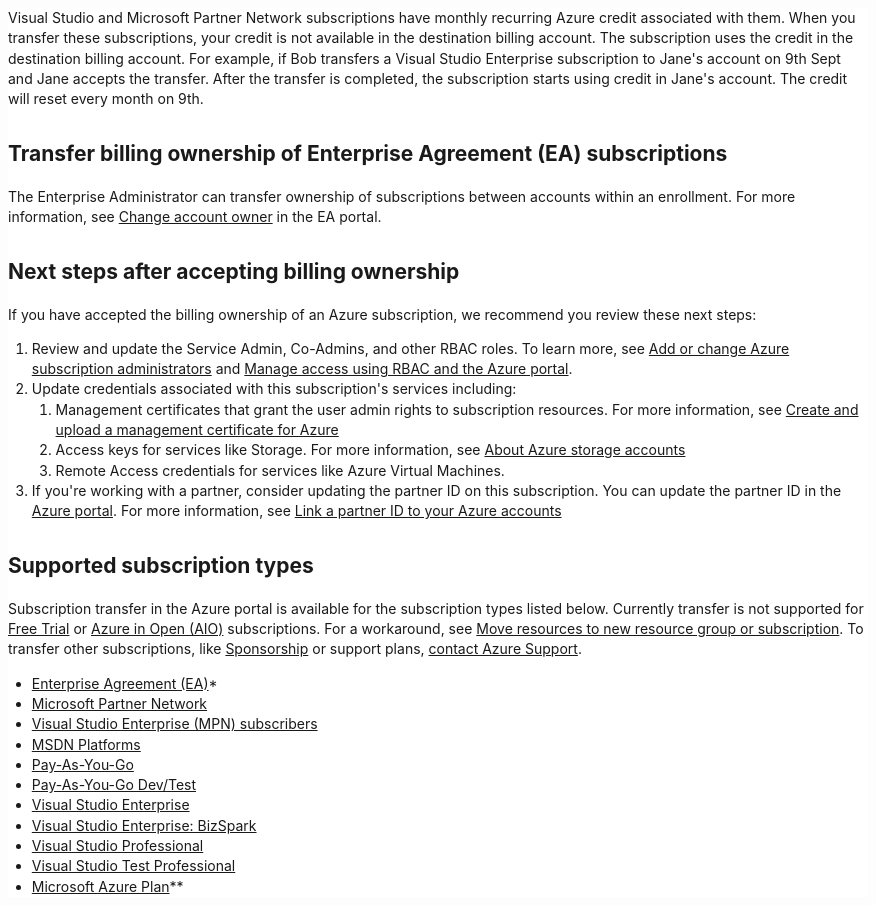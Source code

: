 Visual Studio and Microsoft Partner Network subscriptions have monthly recurring Azure credit associated with them. When you transfer these subscriptions, your credit is not available in the destination billing account. The subscription uses the credit in the destination billing account. For example, if Bob transfers a Visual Studio Enterprise subscription to Jane's account on 9th Sept and Jane accepts the transfer. After the transfer is completed, the subscription starts using credit in Jane's account. The credit will reset every month on 9th.


<a id="EA"></a>

## Transfer billing ownership of Enterprise Agreement (EA) subscriptions

The Enterprise Administrator can transfer ownership of subscriptions between accounts within an enrollment. For more information, see [Change account owner](https://docs.microsoft.com/azure/cost-management-billing/manage/ea-portal-get-started#change-account-owner) in the EA portal.

## Next steps after accepting billing ownership

If you have accepted the billing ownership of an Azure subscription, we recommend you review these next steps:

1. Review and update the Service Admin, Co-Admins, and other RBAC roles. To learn more, see [Add or change Azure subscription administrators](add-change-subscription-administrator.md) and [Manage access using RBAC and the Azure portal](../../role-based-access-control/role-assignments-portal.md).
1. Update credentials associated with this subscription's services including:
   1. Management certificates that grant the user admin rights to subscription resources. For more information, see [Create and upload a management certificate for Azure](../../cloud-services/cloud-services-certs-create.md)
   1. Access keys for services like Storage. For more information, see [About Azure storage accounts](../../storage/common/storage-create-storage-account.md)
   1. Remote Access credentials for services like Azure Virtual Machines.
1. If you're working with a partner, consider updating the partner ID on this subscription. You can update the partner ID in the [Azure portal](https://portal.azure.com). For more information, see [Link a partner ID to your Azure accounts](link-partner-id.md)

<a id="supported"></a>

## Supported subscription types

Subscription transfer in the Azure portal is available for the subscription types listed below. Currently transfer is not supported for [Free Trial](https://azure.microsoft.com/offers/ms-azr-0044p/) or [Azure in Open (AIO)](https://azure.microsoft.com/offers/ms-azr-0111p/) subscriptions. For a workaround, see [Move resources to new resource group or subscription](../../azure-resource-manager/management/move-resource-group-and-subscription.md). To transfer other subscriptions, like [Sponsorship](https://azure.microsoft.com/offers/ms-azr-0036p/) or support plans, [contact Azure Support](https://portal.azure.com/?#blade/Microsoft_Azure_Support/HelpAndSupportBlade).

- [Enterprise Agreement (EA)](https://azure.microsoft.com/pricing/enterprise-agreement/)\*
- [Microsoft Partner Network](https://azure.microsoft.com/offers/ms-azr-0025p/)  
- [Visual Studio Enterprise (MPN) subscribers](https://azure.microsoft.com/offers/ms-azr-0029p/)
- [MSDN Platforms](https://azure.microsoft.com/offers/ms-azr-0062p/)  
- [Pay-As-You-Go](https://azure.microsoft.com/offers/ms-azr-0003p/)
- [Pay-As-You-Go Dev/Test](https://azure.microsoft.com/offers/ms-azr-0023p/)
- [Visual Studio Enterprise](https://azure.microsoft.com/offers/ms-azr-0063p/)
- [Visual Studio Enterprise: BizSpark](https://azure.microsoft.com/offers/ms-azr-0064p/)
- [Visual Studio Professional](https://azure.microsoft.com/offers/ms-azr-0059p/)
- [Visual Studio Test Professional](https://azure.microsoft.com/offers/ms-azr-0060p/)
- [Microsoft Azure Plan](https://azure.microsoft.com/offers/ms-azr-0017g/)\*\*
